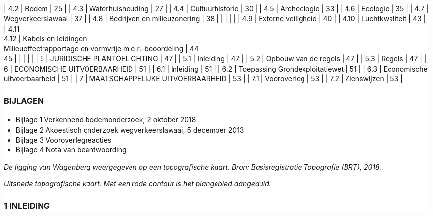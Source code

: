 | 4.2          | Bodem                                                                         | 25       |
| 4.3          | Waterhuishouding                                                              | 27       |
| 4.4          | Cultuurhistorie                                                               | 30       |
| 4.5          | Archeologie                                                                   | 33       |
| 4.6          | Ecologie                                                                      | 35       |
| 4.7          | Wegverkeerslawaai                                                             | 37       |
| 4.8          | Bedrijven en milieuzonering                                                   | 38       |
|              |                                                                               |          |
| 4.9          | Externe veiligheid                                                            | 40       |
| 4.10         | Luchtkwaliteit                                                                | 43       |
| 4.11<br>4.12 | Kabels en leidingen<br>Milieueffectrapportage en vormvrije m.e.r.-beoordeling | 44<br>45 |
|              |                                                                               |          |
| 5            | JURIDISCHE PLANTOELICHTING                                                    | 47       |
| 5.1          | Inleiding                                                                     | 47       |
| 5.2          | Opbouw van de regels                                                          | 47       |
| 5.3          | Regels                                                                        | 47       |
| 6            | ECONOMISCHE UITVOERBAARHEID                                                   | 51       |
| 6.1          | Inleiding                                                                     | 51       |
| 6.2          | Toepassing Grondexploitatiewet                                                | 51       |
| 6.3          | Economische uitvoerbaarheid                                                   | 51       |
| 7            | MAATSCHAPPELIJKE UITVOERBAARHEID                                              | 53       |
| 7.1          | Vooroverleg                                                                   | 53       |
| 7.2          | Zienswijzen                                                                   | 53       |

### **BIJLAGEN**

- Bijlage 1 Verkennend bodemonderzoek, 2 oktober 2018
- Bijlage 2 Akoestisch onderzoek wegverkeerslawaai, 5 december 2013
- Bijlage 3 Vooroverlegreacties
- Bijlage 4 Nota van beantwoording

*De ligging van Wagenberg weergegeven op een topografische kaart. Bron: Basisregistratie Topografie (BRT), 2018.*

*Uitsnede topografische kaart. Met een rode contour is het plangebied aangeduid.* 

### <span id="page-8-0"></span>**1 INLEIDING**
